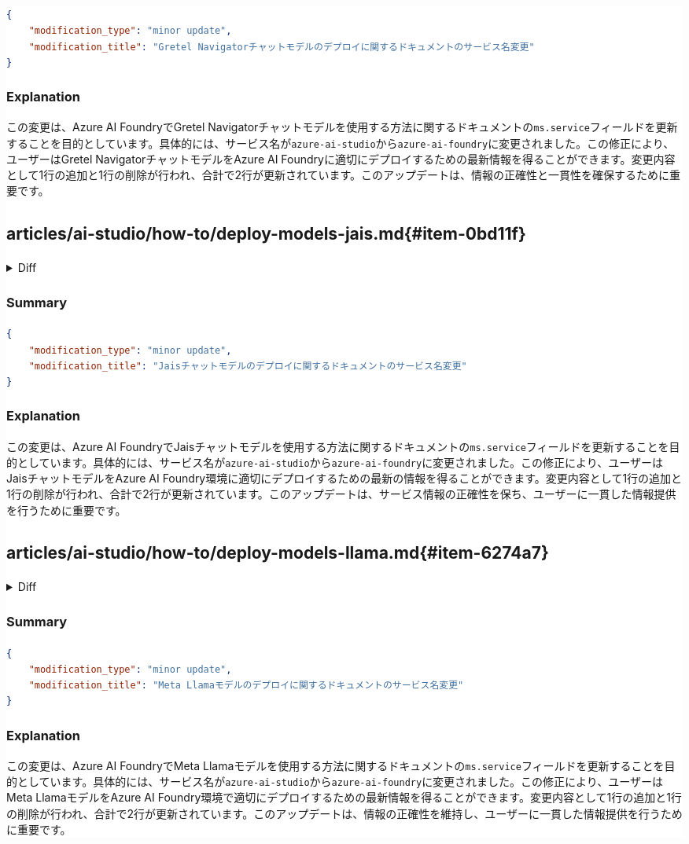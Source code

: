 ```json
{
    "modification_type": "minor update",
    "modification_title": "Gretel Navigatorチャットモデルのデプロイに関するドキュメントのサービス名変更"
}
```

### Explanation
この変更は、Azure AI FoundryでGretel Navigatorチャットモデルを使用する方法に関するドキュメントの`ms.service`フィールドを更新することを目的としています。具体的には、サービス名が`azure-ai-studio`から`azure-ai-foundry`に変更されました。この修正により、ユーザーはGretel NavigatorチャットモデルをAzure AI Foundryに適切にデプロイするための最新情報を得ることができます。変更内容として1行の追加と1行の削除が行われ、合計で2行が更新されています。このアップデートは、情報の正確性と一貫性を確保するために重要です。

## articles/ai-studio/how-to/deploy-models-jais.md{#item-0bd11f}

<details><summary>Diff</summary></details>

### Summary

```json
{
    "modification_type": "minor update",
    "modification_title": "Jaisチャットモデルのデプロイに関するドキュメントのサービス名変更"
}
```

### Explanation
この変更は、Azure AI FoundryでJaisチャットモデルを使用する方法に関するドキュメントの`ms.service`フィールドを更新することを目的としています。具体的には、サービス名が`azure-ai-studio`から`azure-ai-foundry`に変更されました。この修正により、ユーザーはJaisチャットモデルをAzure AI Foundry環境に適切にデプロイするための最新の情報を得ることができます。変更内容として1行の追加と1行の削除が行われ、合計で2行が更新されています。このアップデートは、サービス情報の正確性を保ち、ユーザーに一貫した情報提供を行うために重要です。

## articles/ai-studio/how-to/deploy-models-llama.md{#item-6274a7}

<details><summary>Diff</summary></details>

### Summary

```json
{
    "modification_type": "minor update",
    "modification_title": "Meta Llamaモデルのデプロイに関するドキュメントのサービス名変更"
}
```

### Explanation
この変更は、Azure AI FoundryでMeta Llamaモデルを使用する方法に関するドキュメントの`ms.service`フィールドを更新することを目的としています。具体的には、サービス名が`azure-ai-studio`から`azure-ai-foundry`に変更されました。この修正により、ユーザーはMeta LlamaモデルをAzure AI Foundry環境で適切にデプロイするための最新情報を得ることができます。変更内容として1行の追加と1行の削除が行われ、合計で2行が更新されています。このアップデートは、情報の正確性を維持し、ユーザーに一貫した情報提供を行うために重要です。
